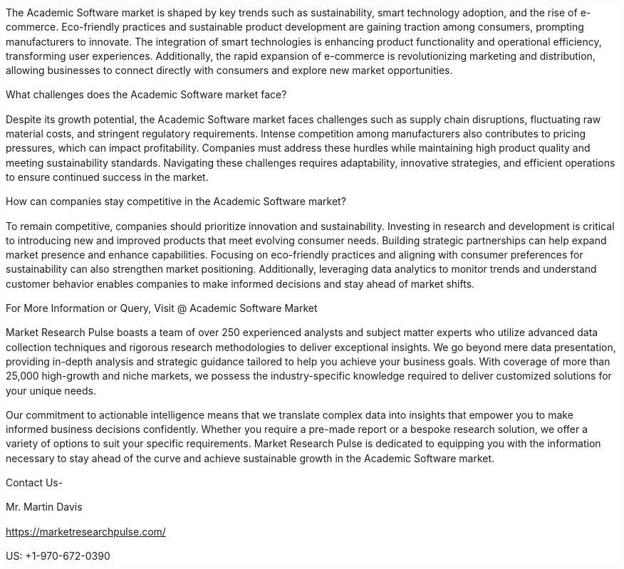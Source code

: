 The Academic Software market is shaped by key trends such as sustainability, smart technology adoption, and the rise of e-commerce. Eco-friendly practices and sustainable product development are gaining traction among consumers, prompting manufacturers to innovate. The integration of smart technologies is enhancing product functionality and operational efficiency, transforming user experiences. Additionally, the rapid expansion of e-commerce is revolutionizing marketing and distribution, allowing businesses to connect directly with consumers and explore new market opportunities.

What challenges does the Academic Software market face?

Despite its growth potential, the Academic Software market faces challenges such as supply chain disruptions, fluctuating raw material costs, and stringent regulatory requirements. Intense competition among manufacturers also contributes to pricing pressures, which can impact profitability. Companies must address these hurdles while maintaining high product quality and meeting sustainability standards. Navigating these challenges requires adaptability, innovative strategies, and efficient operations to ensure continued success in the market.

How can companies stay competitive in the Academic Software market?

To remain competitive, companies should prioritize innovation and sustainability. Investing in research and development is critical to introducing new and improved products that meet evolving consumer needs. Building strategic partnerships can help expand market presence and enhance capabilities. Focusing on eco-friendly practices and aligning with consumer preferences for sustainability can also strengthen market positioning. Additionally, leveraging data analytics to monitor trends and understand customer behavior enables companies to make informed decisions and stay ahead of market shifts.

For More Information or Query, Visit @ Academic Software Market

Market Research Pulse boasts a team of over 250 experienced analysts and subject matter experts who utilize advanced data collection techniques and rigorous research methodologies to deliver exceptional insights. We go beyond mere data presentation, providing in-depth analysis and strategic guidance tailored to help you achieve your business goals. With coverage of more than 25,000 high-growth and niche markets, we possess the industry-specific knowledge required to deliver customized solutions for your unique needs.

Our commitment to actionable intelligence means that we translate complex data into insights that empower you to make informed business decisions confidently. Whether you require a pre-made report or a bespoke research solution, we offer a variety of options to suit your specific requirements. Market Research Pulse is dedicated to equipping you with the information necessary to stay ahead of the curve and achieve sustainable growth in the Academic Software market.

Contact Us-

Mr. Martin Davis

https://marketresearchpulse.com/

US: +1-970-672-0390
